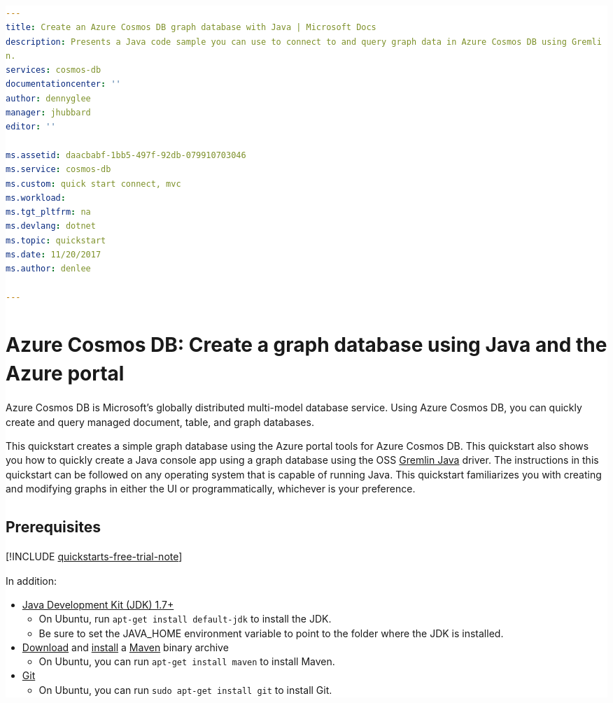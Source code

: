 ```yaml
---
title: Create an Azure Cosmos DB graph database with Java | Microsoft Docs
description: Presents a Java code sample you can use to connect to and query graph data in Azure Cosmos DB using Gremlin.
services: cosmos-db
documentationcenter: ''
author: dennyglee
manager: jhubbard
editor: ''

ms.assetid: daacbabf-1bb5-497f-92db-079910703046
ms.service: cosmos-db
ms.custom: quick start connect, mvc
ms.workload: 
ms.tgt_pltfrm: na
ms.devlang: dotnet
ms.topic: quickstart
ms.date: 11/20/2017
ms.author: denlee

---
```

# Azure Cosmos DB: Create a graph database using Java and the Azure portal

Azure Cosmos DB is Microsoft’s globally distributed multi-model database service. Using Azure Cosmos DB, you can quickly create and query managed document, table, and graph databases. 

This quickstart creates a simple graph database using the Azure portal tools for Azure Cosmos DB. This quickstart also shows you how to quickly create a Java console app using a graph database using the OSS [Gremlin Java](https://mvnrepository.com/artifact/org.apache.tinkerpop/gremlin-driver) driver. The instructions in this quickstart can be followed on any operating system that is capable of running Java. This quickstart familiarizes you with creating and modifying graphs in either the UI or programmatically, whichever is your preference. 

## Prerequisites
[!INCLUDE [quickstarts-free-trial-note](../../includes/quickstarts-free-trial-note.md)]

In addition:

* [Java Development Kit (JDK) 1.7+](http://www.oracle.com/technetwork/java/javase/downloads/jdk8-downloads-2133151.html)
    * On Ubuntu, run `apt-get install default-jdk` to install the JDK.
    * Be sure to set the JAVA_HOME environment variable to point to the folder where the JDK is installed.
* [Download](http://maven.apache.org/download.cgi) and [install](http://maven.apache.org/install.html) a [Maven](http://maven.apache.org/) binary archive
    * On Ubuntu, you can run `apt-get install maven` to install Maven.
* [Git](https://www.git-scm.com/)
    * On Ubuntu, you can run `sudo apt-get install git` to install Git.
